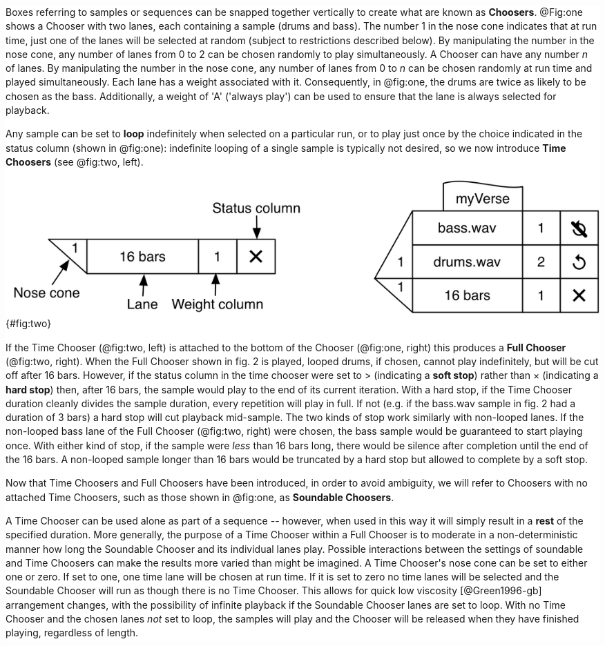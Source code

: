 
Boxes referring to samples or sequences can be snapped together vertically to create what are known as **Choosers**. @Fig:one shows a Chooser with two lanes, each containing a sample (drums and bass). The number 1 in the nose cone indicates that at run time, just one of the lanes will be selected at random (subject to restrictions described below). By manipulating the number in the nose cone, any number of lanes from 0 to 2 can be chosen randomly to play simultaneously. A Chooser can have any number *n* of lanes. By manipulating the number in the nose cone, any number of lanes from 0 to *n* can be chosen randomly at run time and played simultaneously. Each lane has a weight associated with it. Consequently, in @fig:one, the drums are twice as likely to be chosen as the bass. Additionally, a weight of 'A' ('always play') can be used to ensure that the lane is always selected for playback.

Any sample can be set to **loop** indefinitely when selected on a particular run, or to play just once by the choice indicated in the status column (shown in @fig:one): indefinite looping of a single sample is typically not desired, so we now introduce **Time Choosers** (see @fig:two, left).

![An annotated Time Chooser (left); a Full Chooser (right).](./media/image2.png){#fig:two}


If the Time Chooser (@fig:two, left) is attached to the bottom of the Chooser (@fig:one, right) this produces a **Full Chooser** (@fig:two, right). When the Full Chooser shown in fig. 2 is played, looped drums, if chosen, cannot play indefinitely, but will be cut off after 16 bars. However, if the status column in the time chooser were set to $>$ (indicating a **soft stop**) rather than $\times$ (indicating a **hard stop**) then, after 16 bars, the sample would play to the end of its current iteration. With a hard stop, if the Time Chooser duration cleanly divides the sample duration, every repetition will play in full. If not (e.g. if the bass.wav sample in fig. 2 had a duration of 3 bars) a hard stop will cut playback mid-sample. The two kinds of stop work similarly with non-looped lanes. If the non-looped bass lane of the Full Chooser (@fig:two, right) were chosen, the bass sample would be guaranteed to start playing once. With either kind of stop, if the sample were *less* than 16 bars long, there would be silence after completion until the end of the 16 bars. A non-looped sample longer than 16 bars would be truncated by a hard stop but allowed to complete by a soft stop.

Now that Time Choosers and Full Choosers have been introduced, in order to avoid ambiguity, we will refer to Choosers with no attached Time Choosers, such as those shown in @fig:one, as **Soundable Choosers**.

A Time Chooser can be used alone as part of a sequence -- however, when used in this way it will simply result in a **rest** of the specified duration. More generally, the purpose of a Time Chooser within a Full Chooser is to moderate in a non-deterministic manner how long the Soundable Chooser and its individual lanes play. Possible interactions between the settings of soundable and Time Choosers can make the results more varied than might be imagined. A Time Chooser's nose cone can be set to either one or zero. If set to one, one time lane will be chosen at run time. If it is set to zero no time lanes will be selected and the Soundable Chooser will run as though there is no Time Chooser. This allows for quick low viscosity [@Green1996-gb] arrangement changes, with the possibility of infinite playback if the Soundable Chooser lanes are set to loop. With no Time Chooser and the chosen lanes *not* set to loop, the samples will play and the Chooser will be released when they have finished playing, regardless of length.


[^1]: Available at <https://goo.gl/PFeAJf>.